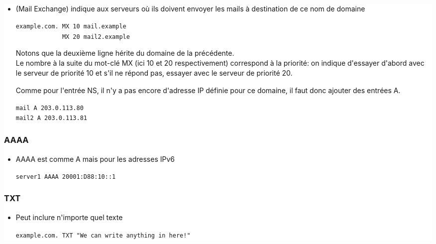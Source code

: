 * (Mail Exchange) indique aux serveurs où ils doivent envoyer les mails à destination de ce nom de domaine

  ```
  example.com. MX 10 mail.example
               MX 20 mail2.example
  ```

  Notons que la deuxième ligne hérite du domaine de la précédente.  
  Le nombre à la suite du mot-clé MX (ici 10 et 20 respectivement) correspond à la priorité: on indique d'essayer d'abord avec le serveur de priorité 10 et s'il ne répond pas, essayer avec le serveur de priorité 20.

  Comme pour l'entrée NS, il n'y a pas encore d'adresse IP définie pour ce domaine, il faut donc ajouter des entrées A.

  ```
  mail A 203.0.113.80
  mail2 A 203.0.113.81
  ```

### AAAA

* AAAA est comme A mais pour les adresses IPv6

  ```
  server1 AAAA 20001:D88:10::1
  ```

### TXT

* Peut inclure n'importe quel texte

  ```
  example.com. TXT "We can write anything in here!"
  ```
